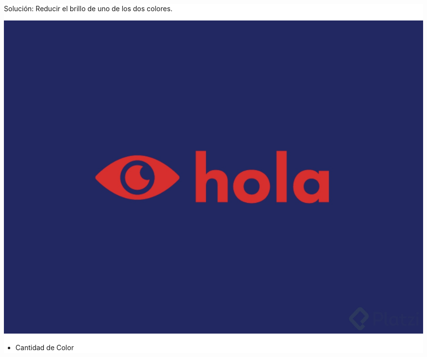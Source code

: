   Solución: Reducir el brillo de uno de los dos colores.

  ![](./etc/imagenes19.JPG)

- Cantidad de Color
